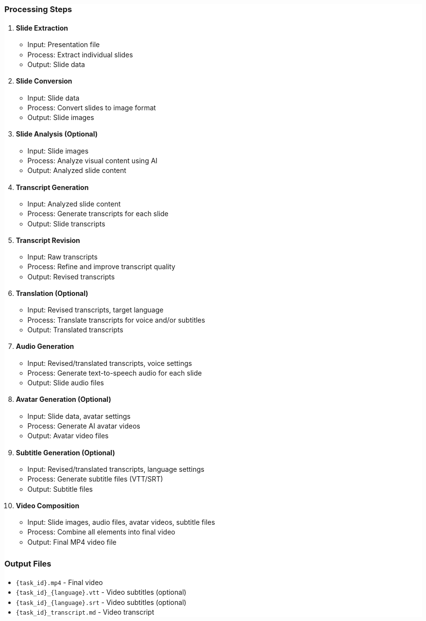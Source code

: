 ### Processing Steps
1. **Slide Extraction**
   - Input: Presentation file
   - Process: Extract individual slides
   - Output: Slide data

2. **Slide Conversion**
   - Input: Slide data
   - Process: Convert slides to image format
   - Output: Slide images

3. **Slide Analysis (Optional)**
   - Input: Slide images
   - Process: Analyze visual content using AI
   - Output: Analyzed slide content

4. **Transcript Generation**
   - Input: Analyzed slide content
   - Process: Generate transcripts for each slide
   - Output: Slide transcripts

5. **Transcript Revision**
   - Input: Raw transcripts
   - Process: Refine and improve transcript quality
   - Output: Revised transcripts

6. **Translation (Optional)**
   - Input: Revised transcripts, target language
   - Process: Translate transcripts for voice and/or subtitles
   - Output: Translated transcripts

7. **Audio Generation**
   - Input: Revised/translated transcripts, voice settings
   - Process: Generate text-to-speech audio for each slide
   - Output: Slide audio files

8. **Avatar Generation (Optional)**
   - Input: Slide data, avatar settings
   - Process: Generate AI avatar videos
   - Output: Avatar video files

9. **Subtitle Generation (Optional)**
   - Input: Revised/translated transcripts, language settings
   - Process: Generate subtitle files (VTT/SRT)
   - Output: Subtitle files

10. **Video Composition**
    - Input: Slide images, audio files, avatar videos, subtitle files
    - Process: Combine all elements into final video
    - Output: Final MP4 video file

### Output Files
- `{task_id}.mp4` - Final video
- `{task_id}_{language}.vtt` - Video subtitles (optional)
- `{task_id}_{language}.srt` - Video subtitles (optional)
- `{task_id}_transcript.md` - Video transcript
